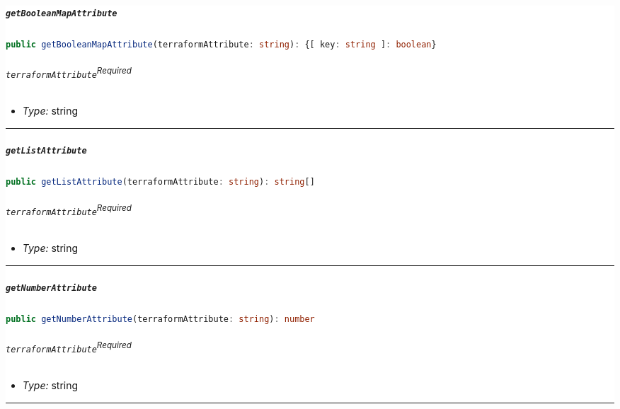 ##### `getBooleanMapAttribute` <a name="getBooleanMapAttribute" id="rhizo-co-terraform-provider-oci.dataOciCoreCrossConnectGroups.DataOciCoreCrossConnectGroupsCrossConnectGroupsMacsecPropertiesOutputReference.getBooleanMapAttribute"></a>

```typescript
public getBooleanMapAttribute(terraformAttribute: string): {[ key: string ]: boolean}
```

###### `terraformAttribute`<sup>Required</sup> <a name="terraformAttribute" id="rhizo-co-terraform-provider-oci.dataOciCoreCrossConnectGroups.DataOciCoreCrossConnectGroupsCrossConnectGroupsMacsecPropertiesOutputReference.getBooleanMapAttribute.parameter.terraformAttribute"></a>

- *Type:* string

---

##### `getListAttribute` <a name="getListAttribute" id="rhizo-co-terraform-provider-oci.dataOciCoreCrossConnectGroups.DataOciCoreCrossConnectGroupsCrossConnectGroupsMacsecPropertiesOutputReference.getListAttribute"></a>

```typescript
public getListAttribute(terraformAttribute: string): string[]
```

###### `terraformAttribute`<sup>Required</sup> <a name="terraformAttribute" id="rhizo-co-terraform-provider-oci.dataOciCoreCrossConnectGroups.DataOciCoreCrossConnectGroupsCrossConnectGroupsMacsecPropertiesOutputReference.getListAttribute.parameter.terraformAttribute"></a>

- *Type:* string

---

##### `getNumberAttribute` <a name="getNumberAttribute" id="rhizo-co-terraform-provider-oci.dataOciCoreCrossConnectGroups.DataOciCoreCrossConnectGroupsCrossConnectGroupsMacsecPropertiesOutputReference.getNumberAttribute"></a>

```typescript
public getNumberAttribute(terraformAttribute: string): number
```

###### `terraformAttribute`<sup>Required</sup> <a name="terraformAttribute" id="rhizo-co-terraform-provider-oci.dataOciCoreCrossConnectGroups.DataOciCoreCrossConnectGroupsCrossConnectGroupsMacsecPropertiesOutputReference.getNumberAttribute.parameter.terraformAttribute"></a>

- *Type:* string

---
